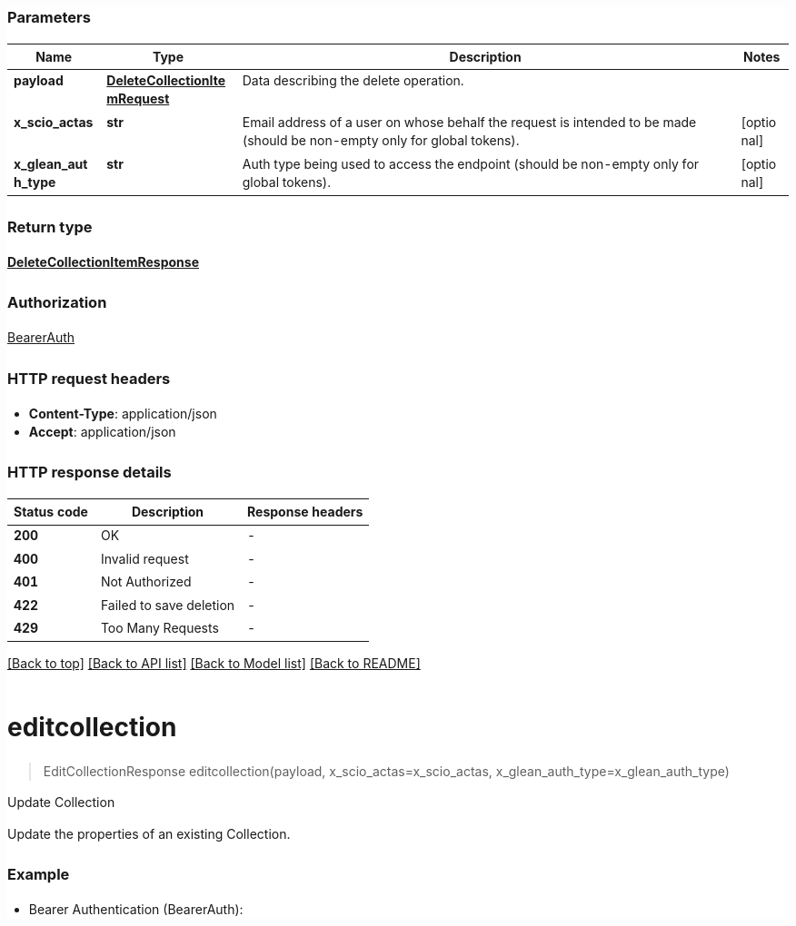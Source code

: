 ```python
```



### Parameters


Name | Type | Description  | Notes
------------- | ------------- | ------------- | -------------
 **payload** | [**DeleteCollectionItemRequest**](DeleteCollectionItemRequest.md)| Data describing the delete operation. | 
 **x_scio_actas** | **str**| Email address of a user on whose behalf the request is intended to be made (should be non-empty only for global tokens). | [optional] 
 **x_glean_auth_type** | **str**| Auth type being used to access the endpoint (should be non-empty only for global tokens). | [optional] 

### Return type

[**DeleteCollectionItemResponse**](DeleteCollectionItemResponse.md)

### Authorization

[BearerAuth](../README.md#BearerAuth)

### HTTP request headers

 - **Content-Type**: application/json
 - **Accept**: application/json

### HTTP response details

| Status code | Description | Response headers |
|-------------|-------------|------------------|
**200** | OK |  -  |
**400** | Invalid request |  -  |
**401** | Not Authorized |  -  |
**422** | Failed to save deletion |  -  |
**429** | Too Many Requests |  -  |

[[Back to top]](#) [[Back to API list]](../README.md#documentation-for-api-endpoints) [[Back to Model list]](../README.md#documentation-for-models) [[Back to README]](../README.md)

# **editcollection**
> EditCollectionResponse editcollection(payload, x_scio_actas=x_scio_actas, x_glean_auth_type=x_glean_auth_type)

Update Collection

Update the properties of an existing Collection.

### Example

* Bearer Authentication (BearerAuth):
